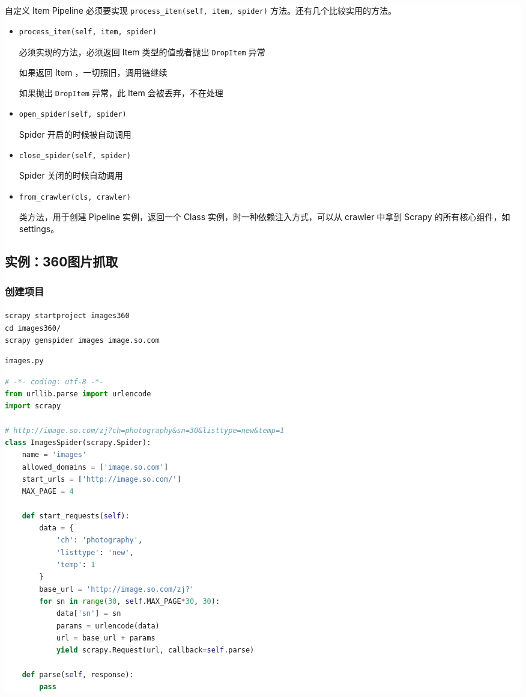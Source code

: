 自定义 Item Pipeline 必须要实现 `process_item(self, item, spider)` 方法。还有几个比较实用的方法。

* `process_item(self, item, spider)`

    必须实现的方法，必须返回 Item 类型的值或者抛出 `DropItem` 异常

    如果返回 Item ，一切照旧，调用链继续

    如果抛出 `DropItem` 异常，此 Item 会被丢弃，不在处理

* `open_spider(self, spider)`

    Spider 开启的时候被自动调用

* `close_spider(self, spider)`

    Spider 关闭的时候自动调用

* `from_crawler(cls, crawler)`

    类方法，用于创建 Pipeline 实例，返回一个 Class 实例，时一种依赖注入方式，可以从 crawler 中拿到 Scrapy 的所有核心组件，如 settings。

## 实例：360图片抓取

### 创建项目

```
scrapy startproject images360
cd images360/
scrapy genspider images image.so.com
```

`images.py`

``` python
# -*- coding: utf-8 -*-
from urllib.parse import urlencode
import scrapy

# http://image.so.com/zj?ch=photography&sn=30&listtype=new&temp=1
class ImagesSpider(scrapy.Spider):
    name = 'images'
    allowed_domains = ['image.so.com']
    start_urls = ['http://image.so.com/']
    MAX_PAGE = 4

    def start_requests(self):
        data = {
            'ch': 'photography',
            'listtype': 'new',
            'temp': 1
        }
        base_url = 'http://image.so.com/zj?'
        for sn in range(30, self.MAX_PAGE*30, 30):
            data['sn'] = sn
            params = urlencode(data)
            url = base_url + params
            yield scrapy.Request(url, callback=self.parse)

    def parse(self, response):
        pass
```
